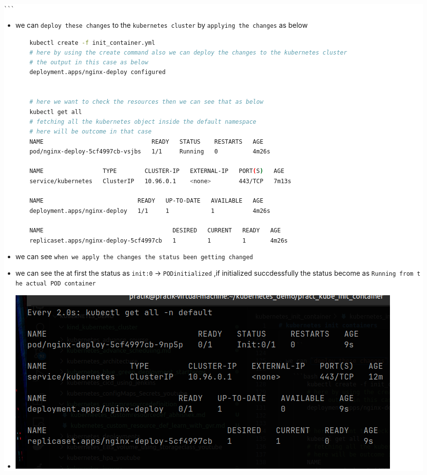 
    ```

- we can `deploy these changes` to the `kubernetes cluster` by `applying the changes` as below 

    ```bash
        kubectl create -f init_container.yml
        # here by using the create command also we can deploy the changes to the kubernetes cluster
        # the output in this case as below
        deployment.apps/nginx-deploy configured


        # here we want to check the resources then we can see that as below 
        kubectl get all
        # fetching all the kubernetes object inside the default namespace
        # here will be outcome in that case
        NAME                               READY   STATUS    RESTARTS   AGE
        pod/nginx-deploy-5cf4997cb-vsjbs   1/1     Running   0          4m26s

        NAME                 TYPE        CLUSTER-IP   EXTERNAL-IP   PORT(S)   AGE
        service/kubernetes   ClusterIP   10.96.0.1    <none>        443/TCP   7m13s

        NAME                           READY   UP-TO-DATE   AVAILABLE   AGE
        deployment.apps/nginx-deploy   1/1     1            1           4m26s

        NAME                                     DESIRED   CURRENT   READY   AGE
        replicaset.apps/nginx-deploy-5cf4997cb   1         1         1       4m26s


    ```

- we can see `when we apply the changes the status been getting changed`

- we can see the at first the status as `init:0` &rarr; `PODinitialized` ,if initialized succdessfully the status become as `Running from the actual POD container`

- ![alt text](image-2.png)
